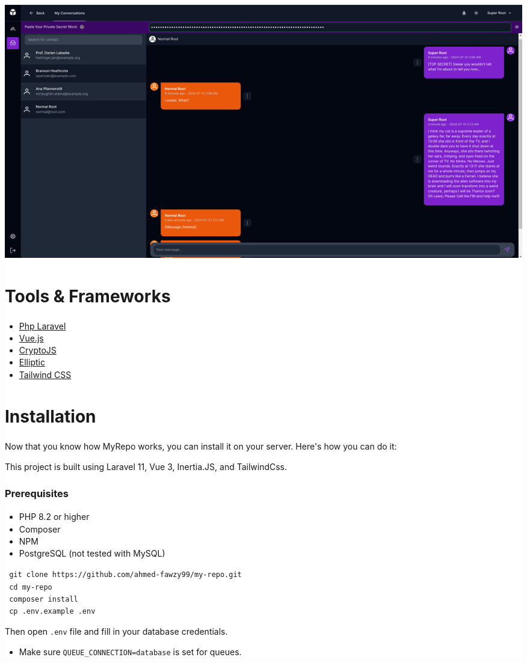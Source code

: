 ![img_2.png](Images/img_2.png)


# Tools & Frameworks
- [Php Laravel](https://laravel.com/)
- [Vue.js](https://vuejs.org/)
- [CryptoJS](https://cryptojs.gitbook.io/docs)
- [Elliptic](https://www.geeksforgeeks.org/blockchain-elliptic-curve-cryptography/)
- [Tailwind CSS](https://tailwindcss.com/)

# Installation
Now that you know how MyRepo works, you can install it on your server. Here's how you can do it:

This project is built using Laravel 11, Vue 3, Inertia.JS, and TailwindCss.
### Prerequisites
- PHP 8.2 or higher
- Composer
- NPM
- PostgreSQL (not tested with MySQL)

```
 git clone https://github.com/ahmed-fawzy99/my-repo.git
 cd my-repo
 composer install
 cp .env.example .env 
 ```
Then open `.env` file and fill in your database credentials.

- Make sure `QUEUE_CONNECTION=database` is set for queues.
